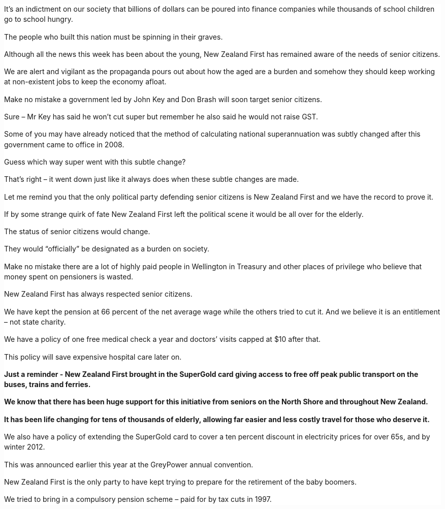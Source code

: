 It’s an indictment on our society that billions of dollars can be poured into finance companies while thousands of school children go to school hungry.

The people who built this nation must be spinning in their graves.

Although all the news this week has been about the young, New Zealand First has remained aware of the needs of senior citizens.

We are alert and vigilant as the propaganda pours out about how the aged are a burden and somehow they should keep working at non-existent jobs to keep the economy afloat.

Make no mistake a government led by John Key and Don Brash will soon target senior citizens.

Sure – Mr Key has said he won’t cut super but remember he also said he would not raise GST.

Some of you may have already noticed that the method of calculating national superannuation was subtly changed after this government came to office in 2008.

Guess which way super went with this subtle change?

That’s right – it went down just like it always does when these subtle changes are made.

Let me remind you that the only political party defending senior citizens is New Zealand First and we have the record to prove it.

If by some strange quirk of fate New Zealand First left the political scene it would be all over for the elderly.

The status of senior citizens would change.

They would “officially” be designated as a burden on society.

Make no mistake there are a lot of highly paid people in Wellington in Treasury and other places of privilege who believe that money spent on pensioners is wasted.

New Zealand First has always respected senior citizens.

We have kept the pension at 66 percent of the net average wage while the others tried to cut it. And we believe it is an entitlement – not state charity.

We have a policy of one free medical check a year and doctors’ visits capped at $10 after that.

This policy will save expensive hospital care later on.

**Just a reminder - New Zealand First brought in the SuperGold card giving access to free off peak public transport on the buses, trains and ferries.**

**We know that there has been huge support for this initiative from seniors on the North Shore and throughout New Zealand.**

**It has been life changing for tens of thousands of elderly, allowing far easier and less costly travel for those who deserve it.**

We also have a policy of extending the SuperGold card to cover a ten percent discount in electricity prices for over 65s, and by winter 2012.

This was announced earlier this year at the GreyPower annual convention.

New Zealand First is the only party to have kept trying to prepare for the retirement of the baby boomers.

We tried to bring in a compulsory pension scheme – paid for by tax cuts in 1997.
